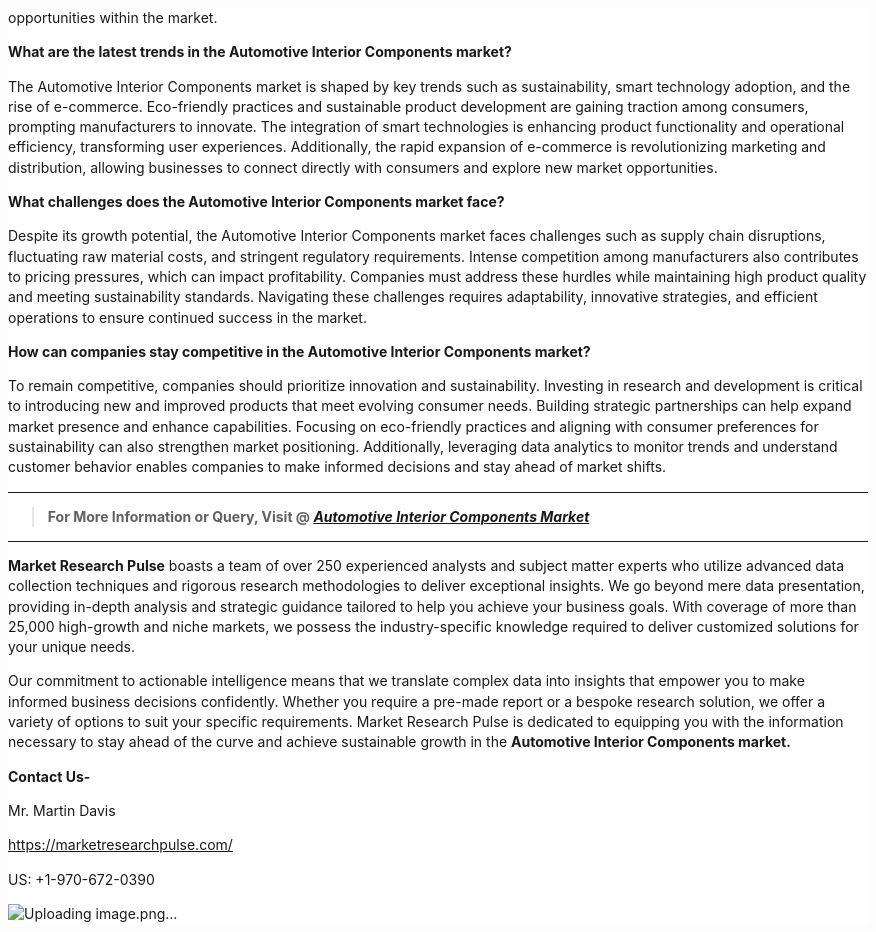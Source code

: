 opportunities within the market.</p><p><strong>What are the latest trends in the Automotive Interior Components market?</strong></p><p>The Automotive Interior Components market is shaped by key trends such as sustainability, smart technology adoption, and the rise of e-commerce. Eco-friendly practices and sustainable product development are gaining traction among consumers, prompting manufacturers to innovate. The integration of smart technologies is enhancing product functionality and operational efficiency, transforming user experiences. Additionally, the rapid expansion of e-commerce is revolutionizing marketing and distribution, allowing businesses to connect directly with consumers and explore new market opportunities.</p><p><strong>What challenges does the Automotive Interior Components market face?</strong></p><p>Despite its growth potential, the Automotive Interior Components market faces challenges such as supply chain disruptions, fluctuating raw material costs, and stringent regulatory requirements. Intense competition among manufacturers also contributes to pricing pressures, which can impact profitability. Companies must address these hurdles while maintaining high product quality and meeting sustainability standards. Navigating these challenges requires adaptability, innovative strategies, and efficient operations to ensure continued success in the market.</p><p><strong>How can companies stay competitive in the Automotive Interior Components market?</strong></p><p>To remain competitive, companies should prioritize innovation and sustainability. Investing in research and development is critical to introducing new and improved products that meet evolving consumer needs. Building strategic partnerships can help expand market presence and enhance capabilities. Focusing on eco-friendly practices and aligning with consumer preferences for sustainability can also strengthen market positioning. Additionally, leveraging data analytics to monitor trends and understand customer behavior enables companies to make informed decisions and stay ahead of market shifts.</p><hr /><blockquote><p><strong>For More Information or Query, Visit @&nbsp;<em><a href="https://marketresearchpulse.com/report/33045/automotive-interior-components-market?utm_source=Linkedin&utm_medium=027">Automotive Interior Components Market</a></em></strong></p></blockquote><hr /><p><strong>Market Research Pulse</strong> boasts a team of over 250 experienced analysts and subject matter experts who utilize advanced data collection techniques and rigorous research methodologies to deliver exceptional insights. We go beyond mere data presentation, providing in-depth analysis and strategic guidance tailored to help you achieve your business goals. With coverage of more than 25,000 high-growth and niche markets, we possess the industry-specific knowledge required to deliver customized solutions for your unique needs.</p><p>Our commitment to actionable intelligence means that we translate complex data into insights that empower you to make informed business decisions confidently. Whether you require a pre-made report or a bespoke research solution, we offer a variety of options to suit your specific requirements. Market Research Pulse is dedicated to equipping you with the information necessary to stay ahead of the curve and achieve sustainable growth in the <strong>Automotive Interior Components market.</strong></p><p><strong>Contact Us-</strong></p><p>Mr. Martin Davis</p><p>https://marketresearchpulse.com/</p><p>US: +1-970-672-0390</p>
![Uploading image.png…]()
